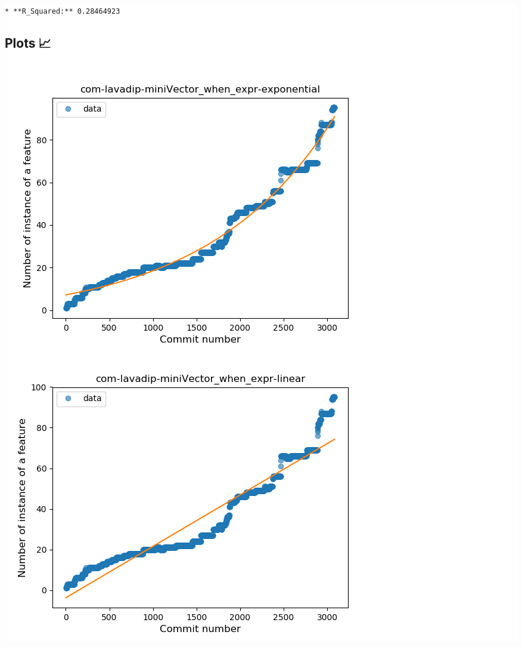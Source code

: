     * **R_Squared:** 0.28464923

**Plots** :chart_with_upwards_trend:
-----

![com-lavadip-miniVector T4](../plots/com-lavadip-miniVector_when_expr_T4.png)
![com-lavadip-miniVector T1](../plots/com-lavadip-miniVector_when_expr_T1.png)